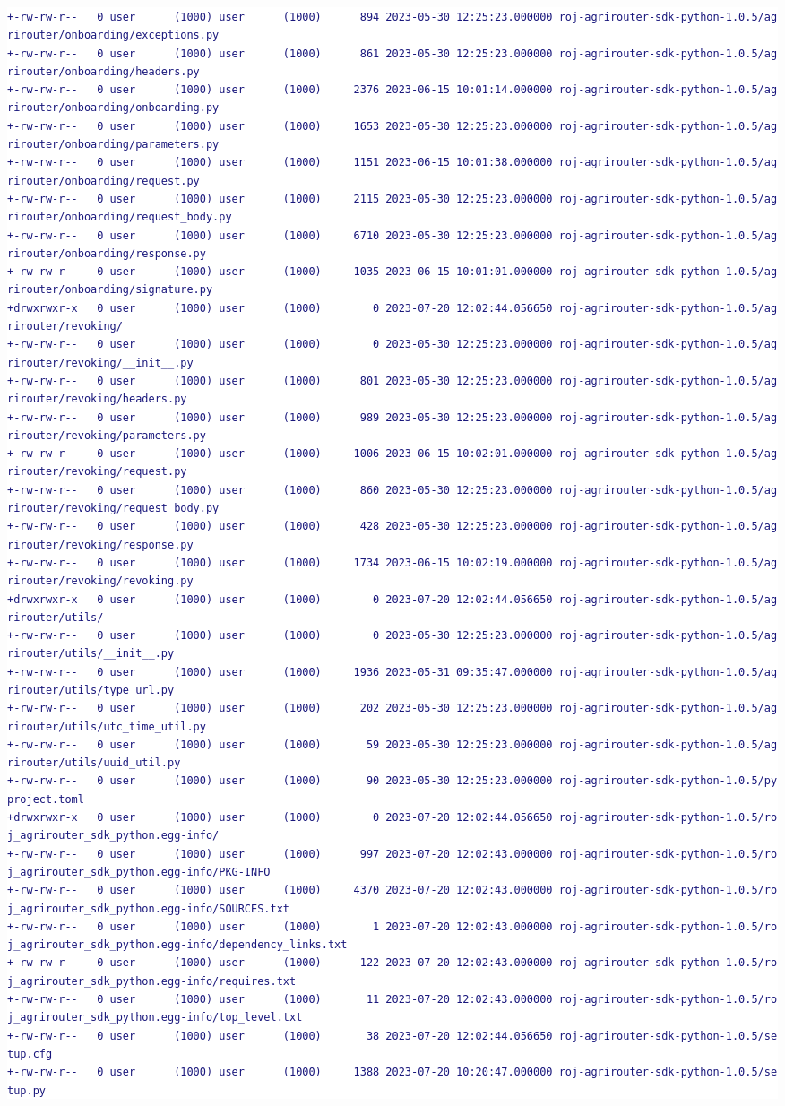 ```diff
+-rw-rw-r--   0 user      (1000) user      (1000)      894 2023-05-30 12:25:23.000000 roj-agrirouter-sdk-python-1.0.5/agrirouter/onboarding/exceptions.py
+-rw-rw-r--   0 user      (1000) user      (1000)      861 2023-05-30 12:25:23.000000 roj-agrirouter-sdk-python-1.0.5/agrirouter/onboarding/headers.py
+-rw-rw-r--   0 user      (1000) user      (1000)     2376 2023-06-15 10:01:14.000000 roj-agrirouter-sdk-python-1.0.5/agrirouter/onboarding/onboarding.py
+-rw-rw-r--   0 user      (1000) user      (1000)     1653 2023-05-30 12:25:23.000000 roj-agrirouter-sdk-python-1.0.5/agrirouter/onboarding/parameters.py
+-rw-rw-r--   0 user      (1000) user      (1000)     1151 2023-06-15 10:01:38.000000 roj-agrirouter-sdk-python-1.0.5/agrirouter/onboarding/request.py
+-rw-rw-r--   0 user      (1000) user      (1000)     2115 2023-05-30 12:25:23.000000 roj-agrirouter-sdk-python-1.0.5/agrirouter/onboarding/request_body.py
+-rw-rw-r--   0 user      (1000) user      (1000)     6710 2023-05-30 12:25:23.000000 roj-agrirouter-sdk-python-1.0.5/agrirouter/onboarding/response.py
+-rw-rw-r--   0 user      (1000) user      (1000)     1035 2023-06-15 10:01:01.000000 roj-agrirouter-sdk-python-1.0.5/agrirouter/onboarding/signature.py
+drwxrwxr-x   0 user      (1000) user      (1000)        0 2023-07-20 12:02:44.056650 roj-agrirouter-sdk-python-1.0.5/agrirouter/revoking/
+-rw-rw-r--   0 user      (1000) user      (1000)        0 2023-05-30 12:25:23.000000 roj-agrirouter-sdk-python-1.0.5/agrirouter/revoking/__init__.py
+-rw-rw-r--   0 user      (1000) user      (1000)      801 2023-05-30 12:25:23.000000 roj-agrirouter-sdk-python-1.0.5/agrirouter/revoking/headers.py
+-rw-rw-r--   0 user      (1000) user      (1000)      989 2023-05-30 12:25:23.000000 roj-agrirouter-sdk-python-1.0.5/agrirouter/revoking/parameters.py
+-rw-rw-r--   0 user      (1000) user      (1000)     1006 2023-06-15 10:02:01.000000 roj-agrirouter-sdk-python-1.0.5/agrirouter/revoking/request.py
+-rw-rw-r--   0 user      (1000) user      (1000)      860 2023-05-30 12:25:23.000000 roj-agrirouter-sdk-python-1.0.5/agrirouter/revoking/request_body.py
+-rw-rw-r--   0 user      (1000) user      (1000)      428 2023-05-30 12:25:23.000000 roj-agrirouter-sdk-python-1.0.5/agrirouter/revoking/response.py
+-rw-rw-r--   0 user      (1000) user      (1000)     1734 2023-06-15 10:02:19.000000 roj-agrirouter-sdk-python-1.0.5/agrirouter/revoking/revoking.py
+drwxrwxr-x   0 user      (1000) user      (1000)        0 2023-07-20 12:02:44.056650 roj-agrirouter-sdk-python-1.0.5/agrirouter/utils/
+-rw-rw-r--   0 user      (1000) user      (1000)        0 2023-05-30 12:25:23.000000 roj-agrirouter-sdk-python-1.0.5/agrirouter/utils/__init__.py
+-rw-rw-r--   0 user      (1000) user      (1000)     1936 2023-05-31 09:35:47.000000 roj-agrirouter-sdk-python-1.0.5/agrirouter/utils/type_url.py
+-rw-rw-r--   0 user      (1000) user      (1000)      202 2023-05-30 12:25:23.000000 roj-agrirouter-sdk-python-1.0.5/agrirouter/utils/utc_time_util.py
+-rw-rw-r--   0 user      (1000) user      (1000)       59 2023-05-30 12:25:23.000000 roj-agrirouter-sdk-python-1.0.5/agrirouter/utils/uuid_util.py
+-rw-rw-r--   0 user      (1000) user      (1000)       90 2023-05-30 12:25:23.000000 roj-agrirouter-sdk-python-1.0.5/pyproject.toml
+drwxrwxr-x   0 user      (1000) user      (1000)        0 2023-07-20 12:02:44.056650 roj-agrirouter-sdk-python-1.0.5/roj_agrirouter_sdk_python.egg-info/
+-rw-rw-r--   0 user      (1000) user      (1000)      997 2023-07-20 12:02:43.000000 roj-agrirouter-sdk-python-1.0.5/roj_agrirouter_sdk_python.egg-info/PKG-INFO
+-rw-rw-r--   0 user      (1000) user      (1000)     4370 2023-07-20 12:02:43.000000 roj-agrirouter-sdk-python-1.0.5/roj_agrirouter_sdk_python.egg-info/SOURCES.txt
+-rw-rw-r--   0 user      (1000) user      (1000)        1 2023-07-20 12:02:43.000000 roj-agrirouter-sdk-python-1.0.5/roj_agrirouter_sdk_python.egg-info/dependency_links.txt
+-rw-rw-r--   0 user      (1000) user      (1000)      122 2023-07-20 12:02:43.000000 roj-agrirouter-sdk-python-1.0.5/roj_agrirouter_sdk_python.egg-info/requires.txt
+-rw-rw-r--   0 user      (1000) user      (1000)       11 2023-07-20 12:02:43.000000 roj-agrirouter-sdk-python-1.0.5/roj_agrirouter_sdk_python.egg-info/top_level.txt
+-rw-rw-r--   0 user      (1000) user      (1000)       38 2023-07-20 12:02:44.056650 roj-agrirouter-sdk-python-1.0.5/setup.cfg
+-rw-rw-r--   0 user      (1000) user      (1000)     1388 2023-07-20 10:20:47.000000 roj-agrirouter-sdk-python-1.0.5/setup.py
```
